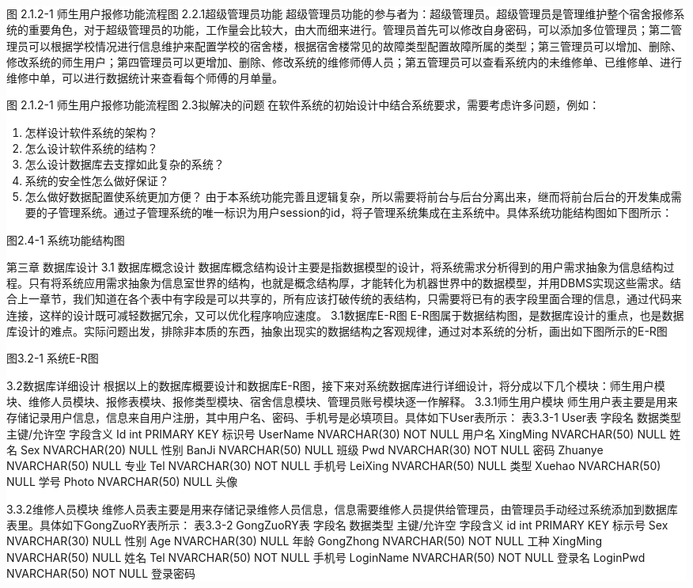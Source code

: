
图 2.1.2-1 师生用户报修功能流程图
2.2.1超级管理员功能
超级管理员功能的参与者为：超级管理员。超级管理员是管理维护整个宿舍报修系统的重要角色，对于超级管理员的功能，工作量会比较大，由大而细来进行。管理员首先可以修改自身密码，可以添加多位管理员；第二管理员可以根据学校情况进行信息维护来配置学校的宿舍楼，根据宿舍楼常见的故障类型配置故障所属的类型；第三管理员可以增加、删除、修改系统的师生用户；第四管理员可以更增加、删除、修改系统的维修师傅人员；第五管理员可以查看系统内的未维修单、已维修单、进行维修中单，可以进行数据统计来查看每个师傅的月单量。
 
图 2.1.2-1 师生用户报修功能流程图
2.3拟解决的问题
在软件系统的初始设计中结合系统要求，需要考虑许多问题，例如：
1.	怎样设计软件系统的架构？
2.	怎么设计软件系统的结构？
3.	怎么设计数据库去支撑如此复杂的系统？
4.	系统的安全性怎么做好保证？
5.	怎么做好数据配置使系统更加方便？
由于本系统功能完善且逻辑复杂，所以需要将前台与后台分离出来，继而将前台后台的开发集成需要的子管理系统。通过子管理系统的唯一标识为用户session的id，将子管理系统集成在主系统中。具体系统功能结构图如下图所示：
 
图2.4-1 系统功能结构图

第三章 数据库设计
3.1 数据库概念设计
数据库概念结构设计主要是指数据模型的设计，将系统需求分析得到的用户需求抽象为信息结构过程。只有将系统应用需求抽象为信息室世界的结构，也就是概念结构厚，才能转化为机器世界中的数据模型，并用DBMS实现这些需求。结合上一章节，我们知道在各个表中有字段是可以共享的，所有应该打破传统的表结构，只需要将已有的表字段里面合理的信息，通过代码来连接，这样的设计既可减轻数据冗余，又可以优化程序响应速度。
3.1数据库E-R图
E-R图属于数据结构图，是数据库设计的重点，也是数据库设计的难点。实际问题出发，排除非本质的东西，抽象出现实的数据结构之客观规律，通过对本系统的分析，画出如下图所示的E-R图

 
 图3.2-1 系统E-R图

3.2数据库详细设计
根据以上的数据库概要设计和数据库E-R图，接下来对系统数据库进行详细设计，将分成以下几个模块：师生用户模块、维修人员模块、报修表模块、报修类型模块、宿舍信息模块、管理员账号模块逐一作解释。
3.3.1师生用户模块
师生用户表主要是用来存储记录用户信息，信息来自用户注册，其中用户名、密码、手机号是必填项目。具体如下User表所示：
表3.3-1 User表
字段名
数据类型	主键/允许空	字段含义
Id	int	PRIMARY KEY	标识号
UserName	NVARCHAR(30)	NOT NULL	用户名
XingMing	NVARCHAR(50)	NULL	姓名
Sex	NVARCHAR(20)	NULL	性别
BanJi	NVARCHAR(50)	NULL	班级
Pwd	NVARCHAR(30)	NOT NULL	密码
Zhuanye	NVARCHAR(50)	NULL	专业
Tel	NVARCHAR(30)	NOT NULL	手机号
LeiXing	NVARCHAR(50)	 NULL	类型
Xuehao	NVARCHAR(50)	 NULL	学号
Photo	NVARCHAR(50)	 NULL	头像

3.3.2维修人员模块
		维修人员表主要是用来存储记录维修人员信息，信息需要维修人员提供给管理员，由管理员手动经过系统添加到数据库表里。具体如下GongZuoRY表所示：
表3.3-2 GongZuoRY表
字段名	数据类型	主键/允许空	字段含义
id	int	PRIMARY KEY	标示号
Sex	NVARCHAR(30)	NULL	性别
Age	NVARCHAR(30)	NULL	年龄
GongZhong	NVARCHAR(50)	NOT NULL	工种
XingMing	NVARCHAR(50)	NULL	姓名
Tel	NVARCHAR(50)	NOT NULL	手机号
LoginName	NVARCHAR(50)	NOT NULL	登录名
LoginPwd	NVARCHAR(50)	NOT NULL	登录密码
